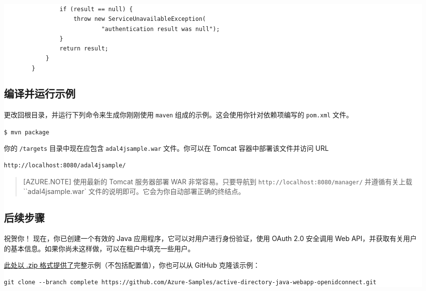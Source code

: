 			        if (result == null) {
			            throw new ServiceUnavailableException(
			                    "authentication result was null");
			        }
			        return result;
			    }
			}
	
	



## 编译并运行示例
更改回根目录，并运行下列命令来生成你刚刚使用 `maven` 组成的示例。这会使用你针对依赖项编写的 `pom.xml` 文件。

`$ mvn package`

你的 `/targets` 目录中现在应包含 `adal4jsample.war` 文件。你可以在 Tomcat 容器中部署该文件并访问 URL

`http://localhost:8080/adal4jsample/`

> [AZURE.NOTE]
使用最新的 Tomcat 服务器部署 WAR 非常容易。只要导航到 `http://localhost:8080/manager/` 并遵循有关上载 ``adal4jsample.war` 文件的说明即可。它会为你自动部署正确的终结点。
> 
> 

## 后续步骤
祝贺你！ 现在，你已创建一个有效的 Java 应用程序，它可以对用户进行身份验证，使用 OAuth 2.0 安全调用 Web API，并获取有关用户的基本信息。如果你尚未这样做，可以在租户中填充一些用户。

[此处以 .zip 格式提供了](https://github.com/Azure-Samples/active-directory-java-webapp-openidconnect/archive/complete.zip)完整示例（不包括配置值），你也可以从 GitHub 克隆该示例：

	git clone --branch complete https://github.com/Azure-Samples/active-directory-java-webapp-openidconnect.git


